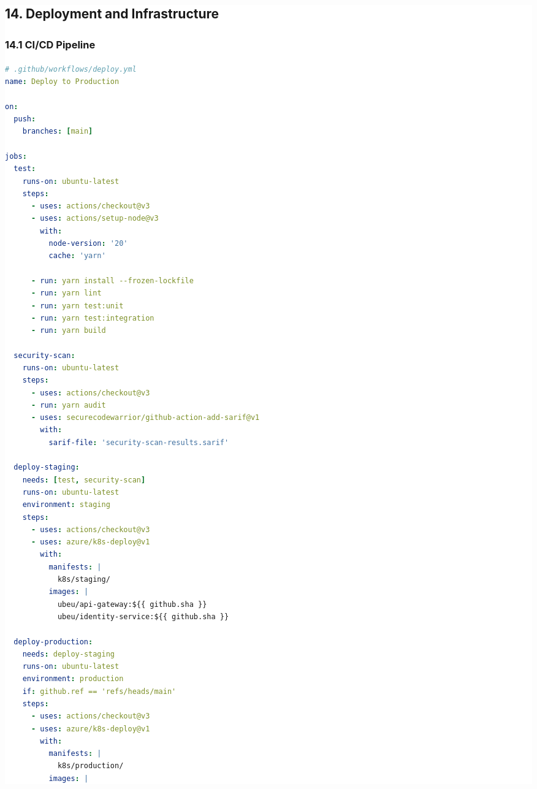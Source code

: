 ## 14. Deployment and Infrastructure

### 14.1 CI/CD Pipeline

```yaml
# .github/workflows/deploy.yml
name: Deploy to Production

on:
  push:
    branches: [main]

jobs:
  test:
    runs-on: ubuntu-latest
    steps:
      - uses: actions/checkout@v3
      - uses: actions/setup-node@v3
        with:
          node-version: '20'
          cache: 'yarn'
      
      - run: yarn install --frozen-lockfile
      - run: yarn lint
      - run: yarn test:unit
      - run: yarn test:integration
      - run: yarn build

  security-scan:
    runs-on: ubuntu-latest
    steps:
      - uses: actions/checkout@v3
      - run: yarn audit
      - uses: securecodewarrior/github-action-add-sarif@v1
        with:
          sarif-file: 'security-scan-results.sarif'

  deploy-staging:
    needs: [test, security-scan]
    runs-on: ubuntu-latest
    environment: staging
    steps:
      - uses: actions/checkout@v3
      - uses: azure/k8s-deploy@v1
        with:
          manifests: |
            k8s/staging/
          images: |
            ubeu/api-gateway:${{ github.sha }}
            ubeu/identity-service:${{ github.sha }}

  deploy-production:
    needs: deploy-staging
    runs-on: ubuntu-latest
    environment: production
    if: github.ref == 'refs/heads/main'
    steps:
      - uses: actions/checkout@v3
      - uses: azure/k8s-deploy@v1
        with:
          manifests: |
            k8s/production/
          images: |
```